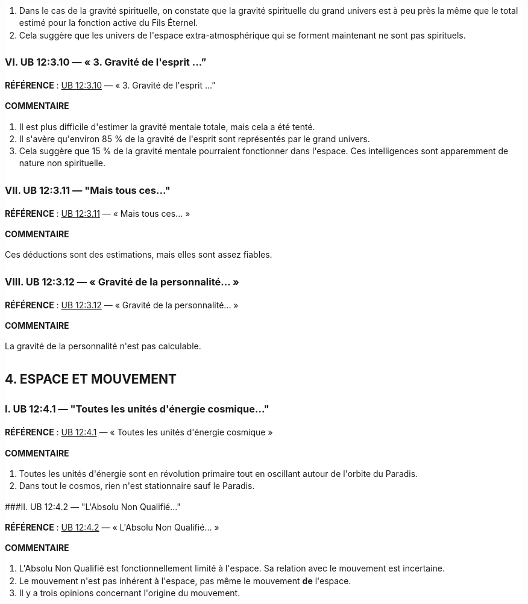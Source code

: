 1. Dans le cas de la gravité spirituelle, on constate que la gravité spirituelle du grand univers est à peu près la même que le total estimé pour la fonction active du Fils Éternel.
2. Cela suggère que les univers de l'espace extra-atmosphérique qui se forment maintenant ne sont pas spirituels.

### VI. UB 12:3.10 — « 3. Gravité de l'esprit ...”

**RÉFÉRENCE** : [UB 12:3.10](/en/The_Urantia_Book/12#p3_10) — « 3. Gravité de l'esprit ...”

**COMMENTAIRE**

1. Il est plus difficile d'estimer la gravité mentale totale, mais cela a été tenté.
2. Il s'avère qu'environ 85 % de la gravité de l'esprit sont représentés par le grand univers.
3. Cela suggère que 15 % de la gravité mentale pourraient fonctionner dans l'espace. Ces intelligences sont apparemment de nature non spirituelle.

### VII. UB 12:3.11 — "Mais tous ces..."

**RÉFÉRENCE** : [UB 12:3.11](/en/The_Urantia_Book/12#p3_11) — « Mais tous ces... »

**COMMENTAIRE**

Ces déductions sont des estimations, mais elles sont assez fiables.

### VIII. UB 12:3.12 — « Gravité de la personnalité… »

**RÉFÉRENCE** : [UB 12:3.12](/en/The_Urantia_Book/12#p3_12) — « Gravité de la personnalité... »

**COMMENTAIRE**

La gravité de la personnalité n'est pas calculable.

## 4. ESPACE ET MOUVEMENT

### I. UB 12:4.1 — "Toutes les unités d'énergie cosmique..."

**RÉFÉRENCE** : [UB 12:4.1](/en/The_Urantia_Book/12#p4_1) — « Toutes les unités d'énergie cosmique »

**COMMENTAIRE**

1. Toutes les unités d'énergie sont en révolution primaire tout en oscillant autour de l'orbite du Paradis.
2. Dans tout le cosmos, rien n'est stationnaire sauf le Paradis.

###II. UB 12:4.2 — "L'Absolu Non Qualifié..."

**RÉFÉRENCE** : [UB 12:4.2](/en/The_Urantia_Book/12#p4_2) — « L'Absolu Non Qualifié... »

**COMMENTAIRE**

1. L'Absolu Non Qualifié est fonctionnellement limité à l'espace. Sa relation avec le mouvement est incertaine.
2. Le mouvement n'est pas inhérent à l'espace, pas même le mouvement **de** l'espace.
3. Il y a trois opinions concernant l'origine du mouvement.

